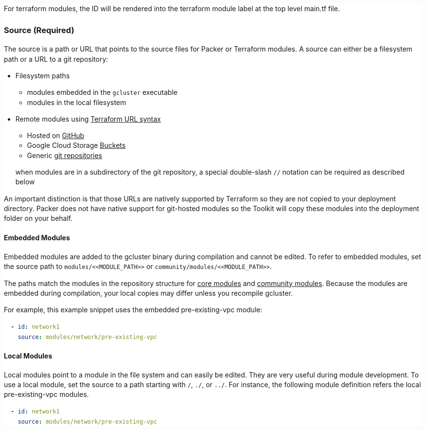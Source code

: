 For terraform modules, the ID will be rendered into the terraform module label
at the top level main.tf file.

### Source (Required)

The source is a path or URL that points to the source files for Packer or
Terraform modules. A source can either be a filesystem path or a URL to a git
repository:

* Filesystem paths
  * modules embedded in the `gcluster` executable
  * modules in the local filesystem
* Remote modules using [Terraform URL syntax](https://developer.hashicorp.com/terraform/language/modules/sources)
  * Hosted on [GitHub](https://developer.hashicorp.com/terraform/language/modules/sources#github)
  * Google Cloud Storage [Buckets](https://developer.hashicorp.com/terraform/language/modules/sources#gcs-bucket)
  * Generic [git repositories](https://developer.hashicorp.com/terraform/language/modules/sources#generic-git-repository)

  when modules are in a subdirectory of the git repository, a special
  double-slash `//` notation can be required as described below

An important distinction is that those URLs are natively supported by Terraform so
they are not copied to your deployment directory. Packer does not have native
support for git-hosted modules so the Toolkit will copy these modules into the
deployment folder on your behalf.

#### Embedded Modules

Embedded modules are added to the gcluster binary during compilation and cannot
be edited. To refer to embedded modules, set the source path to
`modules/<<MODULE_PATH>>` or `community/modules/<<MODULE_PATH>>`.

The paths match the modules in the repository structure for [core modules](./)
and [community modules](../community/modules/). Because the modules are embedded
during compilation, your local copies may differ unless you recompile gcluster.

For example, this example snippet uses the embedded pre-existing-vpc module:

```yaml
  - id: network1
    source: modules/network/pre-existing-vpc
```

#### Local Modules

Local modules point to a module in the file system and can easily be edited.
They are very useful during module development. To use a local module, set
the source to a path starting with `/`, `./`, or `../`. For instance, the
following module definition refers the local pre-existing-vpc modules.

```yaml
  - id: network1
    source: modules/network/pre-existing-vpc
```
